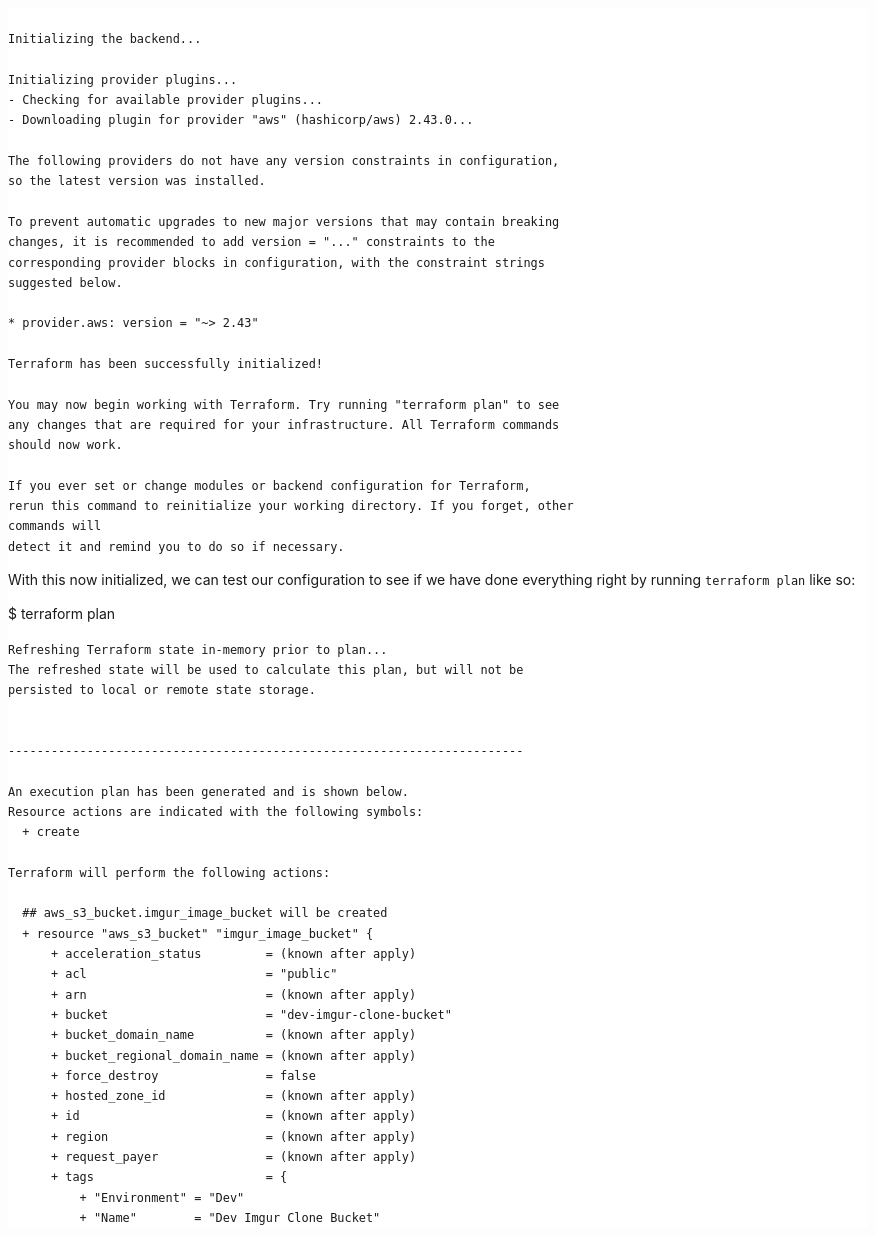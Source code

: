 ```output

Initializing the backend...

Initializing provider plugins...
- Checking for available provider plugins...
- Downloading plugin for provider "aws" (hashicorp/aws) 2.43.0...

The following providers do not have any version constraints in configuration,
so the latest version was installed.

To prevent automatic upgrades to new major versions that may contain breaking
changes, it is recommended to add version = "..." constraints to the
corresponding provider blocks in configuration, with the constraint strings
suggested below.

* provider.aws: version = "~> 2.43"

Terraform has been successfully initialized!

You may now begin working with Terraform. Try running "terraform plan" to see
any changes that are required for your infrastructure. All Terraform commands
should now work.

If you ever set or change modules or backend configuration for Terraform,
rerun this command to reinitialize your working directory. If you forget, other
commands will 
detect it and remind you to do so if necessary.
```

With this now initialized, we can test our configuration to see if we have done everything right by running `terraform plan` like so:

<div class="filename"> $ terraform plan </div>

```output
Refreshing Terraform state in-memory prior to plan...
The refreshed state will be used to calculate this plan, but will not be
persisted to local or remote state storage.


------------------------------------------------------------------------

An execution plan has been generated and is shown below.
Resource actions are indicated with the following symbols:
  + create

Terraform will perform the following actions:

  ## aws_s3_bucket.imgur_image_bucket will be created
  + resource "aws_s3_bucket" "imgur_image_bucket" {
      + acceleration_status         = (known after apply)
      + acl                         = "public"
      + arn                         = (known after apply)
      + bucket                      = "dev-imgur-clone-bucket"
      + bucket_domain_name          = (known after apply)
      + bucket_regional_domain_name = (known after apply)
      + force_destroy               = false
      + hosted_zone_id              = (known after apply)
      + id                          = (known after apply)
      + region                      = (known after apply)
      + request_payer               = (known after apply)
      + tags                        = {
          + "Environment" = "Dev"
          + "Name"        = "Dev Imgur Clone Bucket"
```